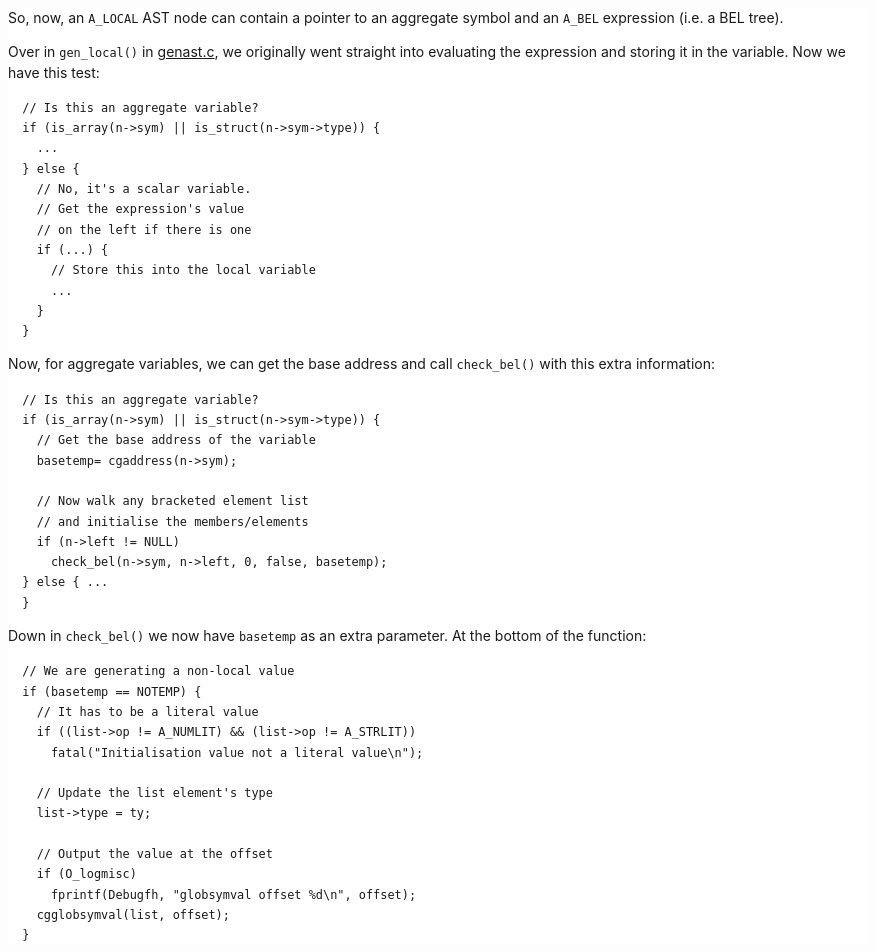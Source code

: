 So, now, an `A_LOCAL` AST node can contain a pointer to an aggregate symbol and an `A_BEL` expression (i.e. a BEL tree).

Over in `gen_local()` in [genast.c](genast.c), we originally went straight into evaluating the expression and storing it in the variable. Now we have this test:

```
  // Is this an aggregate variable?
  if (is_array(n->sym) || is_struct(n->sym->type)) {
    ...
  } else {
    // No, it's a scalar variable.
    // Get the expression's value
    // on the left if there is one
    if (...) {
      // Store this into the local variable
      ...
    }
  }
```

Now, for aggregate variables, we can get the base address and call `check_bel()` with this extra information:

```
  // Is this an aggregate variable?
  if (is_array(n->sym) || is_struct(n->sym->type)) {
    // Get the base address of the variable
    basetemp= cgaddress(n->sym);

    // Now walk any bracketed element list
    // and initialise the members/elements
    if (n->left != NULL)
      check_bel(n->sym, n->left, 0, false, basetemp);
  } else { ...
  }
```

Down in `check_bel()` we now have `basetemp` as an extra parameter. At the bottom of the function:

```
  // We are generating a non-local value
  if (basetemp == NOTEMP) {
    // It has to be a literal value
    if ((list->op != A_NUMLIT) && (list->op != A_STRLIT))
      fatal("Initialisation value not a literal value\n");

    // Update the list element's type
    list->type = ty;

    // Output the value at the offset
    if (O_logmisc)
      fprintf(Debugfh, "globsymval offset %d\n", offset);
    cgglobsymval(list, offset);
  }
```
